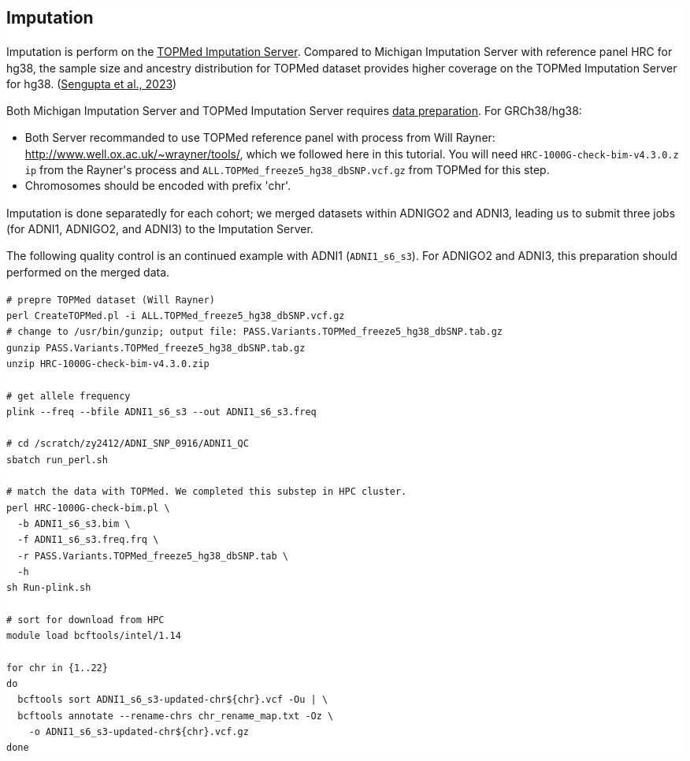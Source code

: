 ## Imputation
Imputation is perform on the [TOPMed Imputation Server](https://imputation.biodatacatalyst.nhlbi.nih.gov/#!). Compared to Michigan Imputation Server with reference panel HRC for hg38, the sample size and ancestry distribution for TOPMed dataset provides higher coverage on the TOPMed Imputation Server for hg38. ([Sengupta et al., 2023](https://www.sciencedirect.com/science/article/pii/S2666979X23001003))

Both Michigan Imputation Server and TOPMed Imputation Server requires [data preparation](https://topmedimpute.readthedocs.io/en/latest/). For GRCh38/hg38: 
- Both Server recommanded to use TOPMed reference panel with process from Will Rayner: http://www.well.ox.ac.uk/~wrayner/tools/, which we followed here in this tutorial. You will need `HRC-1000G-check-bim-v4.3.0.zip` from the Rayner's process and `ALL.TOPMed_freeze5_hg38_dbSNP.vcf.gz` from TOPMed for this step. 
- Chromosomes should be encoded with prefix 'chr'.

Imputation is done separatedly for each cohort; we merged datasets within ADNIGO2 and ADNI3, leading us to submit three jobs (for ADNI1, ADNIGO2, and ADNI3) to the Imputation Server. 

The following quality control is an continued example with ADNI1 (`ADNI1_s6_s3`). For ADNIGO2 and ADNI3, this preparation should performed on the merged data.

```
# prepre TOPMed dataset (Will Rayner)
perl CreateTOPMed.pl -i ALL.TOPMed_freeze5_hg38_dbSNP.vcf.gz
# change to /usr/bin/gunzip; output file: PASS.Variants.TOPMed_freeze5_hg38_dbSNP.tab.gz
gunzip PASS.Variants.TOPMed_freeze5_hg38_dbSNP.tab.gz
unzip HRC-1000G-check-bim-v4.3.0.zip

# get allele frequency
plink --freq --bfile ADNI1_s6_s3 --out ADNI1_s6_s3.freq

# cd /scratch/zy2412/ADNI_SNP_0916/ADNI1_QC
sbatch run_perl.sh  

# match the data with TOPMed. We completed this substep in HPC cluster.
perl HRC-1000G-check-bim.pl \
  -b ADNI1_s6_s3.bim \
  -f ADNI1_s6_s3.freq.frq \
  -r PASS.Variants.TOPMed_freeze5_hg38_dbSNP.tab \
  -h
sh Run-plink.sh

# sort for download from HPC
module load bcftools/intel/1.14

for chr in {1..22}
do
  bcftools sort ADNI1_s6_s3-updated-chr${chr}.vcf -Ou | \
  bcftools annotate --rename-chrs chr_rename_map.txt -Oz \
    -o ADNI1_s6_s3-updated-chr${chr}.vcf.gz
done
```
